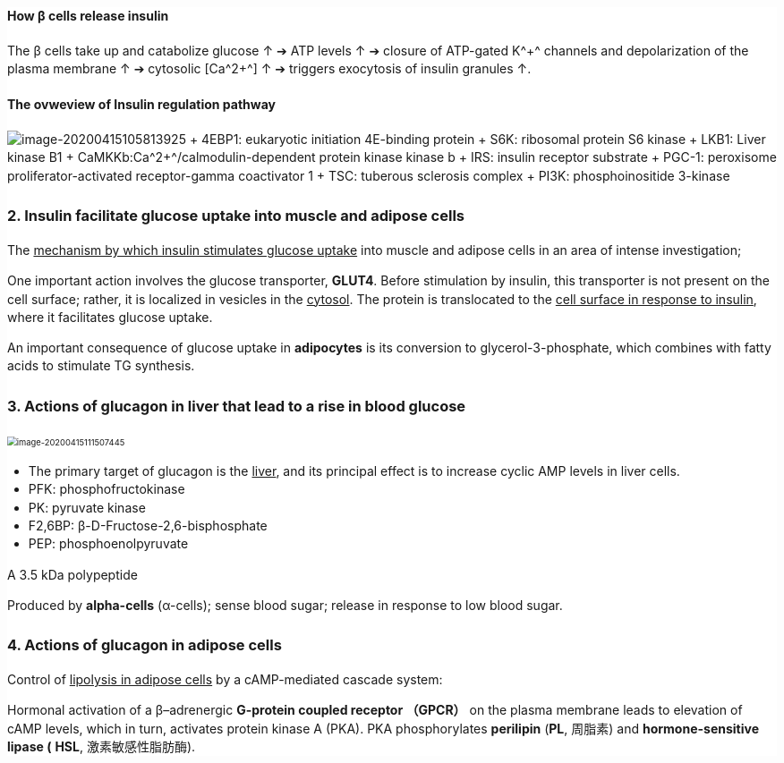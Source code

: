 #### How β cells release insulin

The β cells take up and catabolize glucose ↑ ➔ ATP levels ↑ ➔ closure of ATP-gated K^+^ channels and depolarization of the plasma membrane ↑ ➔ cytosolic [Ca^2+^] ↑ ➔ triggers exocytosis of insulin granules ↑.

#### The ovweview of Insulin regulation pathway

<img src="https://20190531-1259353497.cos.ap-guangzhou.myqcloud.com/Biochemistry%20II%20%28Metabolism%29/image-20200415105813925.png" alt="image-20200415105813925" style="zoom:100%;" />
+ 4EBP1: eukaryotic initiation 4E-binding protein 
+ S6K: ribosomal protein S6 kinase
+ LKB1: Liver kinase B1
+ CaMKKb:Ca^2+^/calmodulin-dependent protein kinase kinase b
+ IRS: insulin receptor substrate 
+ PGC-1: peroxisome proliferator-activated receptor-gamma coactivator 1
+ TSC: tuberous sclerosis complex
+ PI3K: phosphoinositide 3-kinase

### 2. Insulin facilitate glucose uptake into muscle and adipose cells

The <u>mechanism by which insulin stimulates glucose uptake</u> into muscle and adipose cells in an area of intense investigation;

One important action involves the glucose transporter, **GLUT4**. Before stimulation by insulin, this transporter is not present on the cell surface; rather, it is localized in vesicles in the <u>cytosol</u>. The protein is translocated to the <u>cell surface in response to insulin</u>, where it facilitates glucose uptake. 

An important consequence of glucose uptake in **adipocytes** is its conversion to glycerol-3-phosphate, which combines with fatty acids to stimulate TG synthesis.

### 3. Actions of glucagon in liver that lead to a rise in blood glucose

<img src="https://20190531-1259353497.cos.ap-guangzhou.myqcloud.com/Biochemistry%20II%20%28Metabolism%29/image-20200415111507445.png" alt="image-20200415111507445" style="zoom:67%;" />

+ The primary target of glucagon is the <u>liver</u>, and its principal effect is to increase cyclic AMP levels in liver cells. 
+ PFK: phosphofructokinase
+ PK: pyruvate kinase
+ F2,6BP: β-D-Fructose-2,6-bisphosphate
+ PEP: phosphoenolpyruvate

A 3.5 kDa polypeptide

Produced by **alpha-cells** (α-cells); sense blood sugar; release in response to low blood sugar.

### 4. Actions of glucagon in adipose cells

Control of <u>lipolysis in adipose cells</u> by a cAMP-mediated cascade system: 

Hormonal activation of a β–adrenergic **G-protein coupled receptor （GPCR）** on the plasma membrane leads to elevation of cAMP levels, which in turn, activates protein kinase A (PKA). PKA phosphorylates **perilipin** (**PL**, 周脂素) and **hormone-sensitive lipase (** **HSL**, 激素敏感性脂肪酶). 
